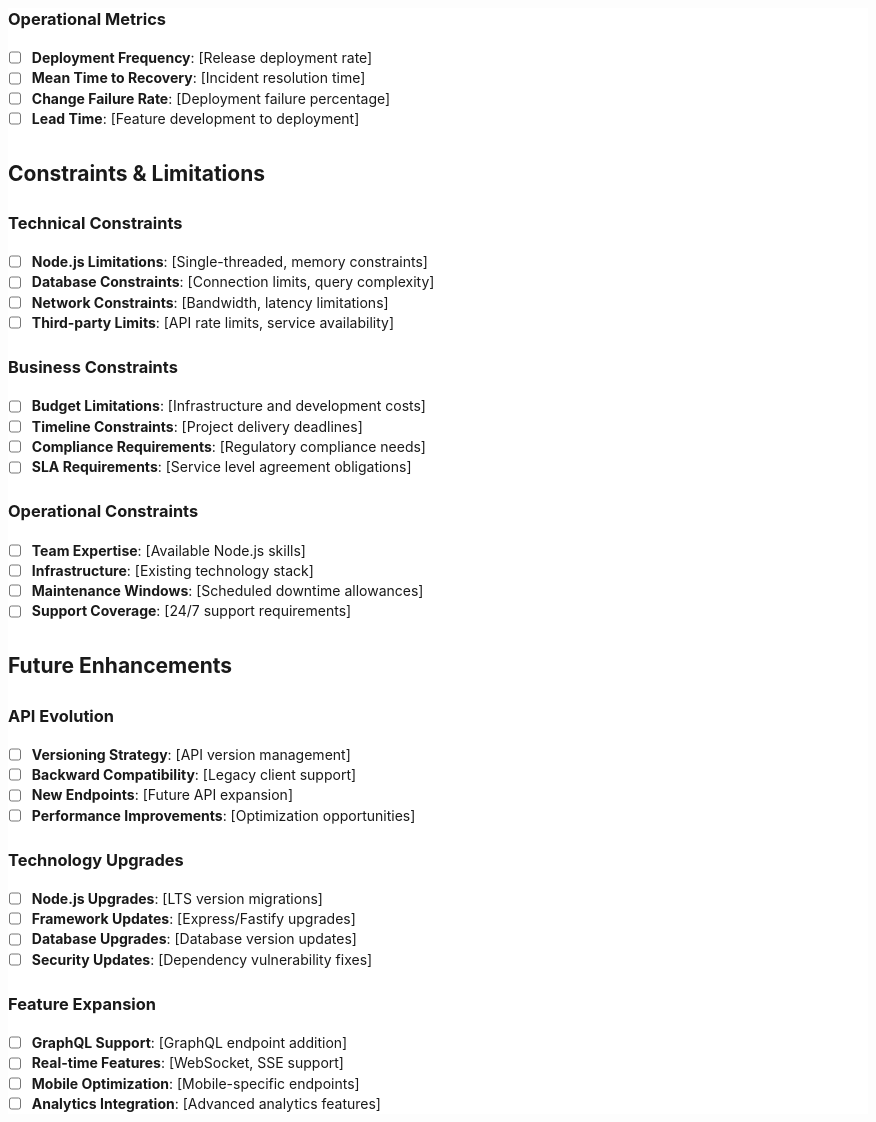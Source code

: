 ### Operational Metrics

- [ ] **Deployment Frequency**: [Release deployment rate]
- [ ] **Mean Time to Recovery**: [Incident resolution time]
- [ ] **Change Failure Rate**: [Deployment failure percentage]
- [ ] **Lead Time**: [Feature development to deployment]

## Constraints & Limitations

### Technical Constraints

- [ ] **Node.js Limitations**: [Single-threaded, memory constraints]
- [ ] **Database Constraints**: [Connection limits, query complexity]
- [ ] **Network Constraints**: [Bandwidth, latency limitations]
- [ ] **Third-party Limits**: [API rate limits, service availability]

### Business Constraints

- [ ] **Budget Limitations**: [Infrastructure and development costs]
- [ ] **Timeline Constraints**: [Project delivery deadlines]
- [ ] **Compliance Requirements**: [Regulatory compliance needs]
- [ ] **SLA Requirements**: [Service level agreement obligations]

### Operational Constraints

- [ ] **Team Expertise**: [Available Node.js skills]
- [ ] **Infrastructure**: [Existing technology stack]
- [ ] **Maintenance Windows**: [Scheduled downtime allowances]
- [ ] **Support Coverage**: [24/7 support requirements]

## Future Enhancements

### API Evolution

- [ ] **Versioning Strategy**: [API version management]
- [ ] **Backward Compatibility**: [Legacy client support]
- [ ] **New Endpoints**: [Future API expansion]
- [ ] **Performance Improvements**: [Optimization opportunities]

### Technology Upgrades

- [ ] **Node.js Upgrades**: [LTS version migrations]
- [ ] **Framework Updates**: [Express/Fastify upgrades]
- [ ] **Database Upgrades**: [Database version updates]
- [ ] **Security Updates**: [Dependency vulnerability fixes]

### Feature Expansion

- [ ] **GraphQL Support**: [GraphQL endpoint addition]
- [ ] **Real-time Features**: [WebSocket, SSE support]
- [ ] **Mobile Optimization**: [Mobile-specific endpoints]
- [ ] **Analytics Integration**: [Advanced analytics features]
